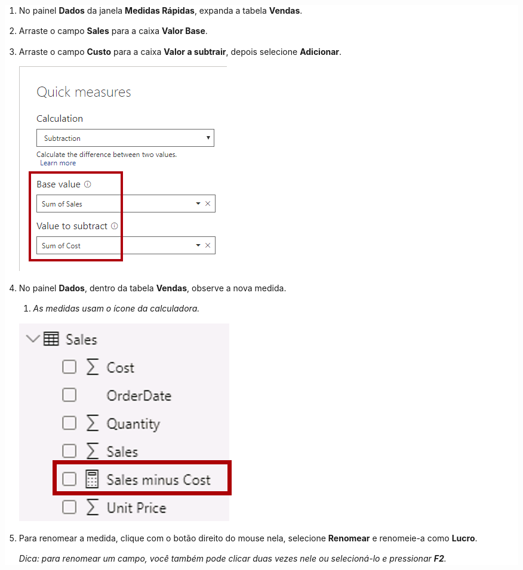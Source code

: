 
1. No painel **Dados** da janela **Medidas Rápidas**, expanda a tabela **Vendas**.

1. Arraste o campo **Sales** para a caixa **Valor Base**.

1. Arraste o campo **Custo** para a caixa **Valor a subtrair**, depois selecione **Adicionar**.  

     ![Imagem 368](Linked_image_Files/03-configure-data-model-in-power-bi-desktop_image48.png)

1. No painel **Dados**, dentro da tabela **Vendas**, observe a nova medida.
    1. *As medidas usam o ícone da calculadora.*

     ![Imagem 370](Linked_image_Files/03-configure-data-model-in-power-bi-desktop_image50.png)

1. Para renomear a medida, clique com o botão direito do mouse nela, selecione **Renomear** e renomeie-a como **Lucro**.

    *Dica: para renomear um campo, você também pode clicar duas vezes nele ou selecioná-lo e pressionar **F2**.*
